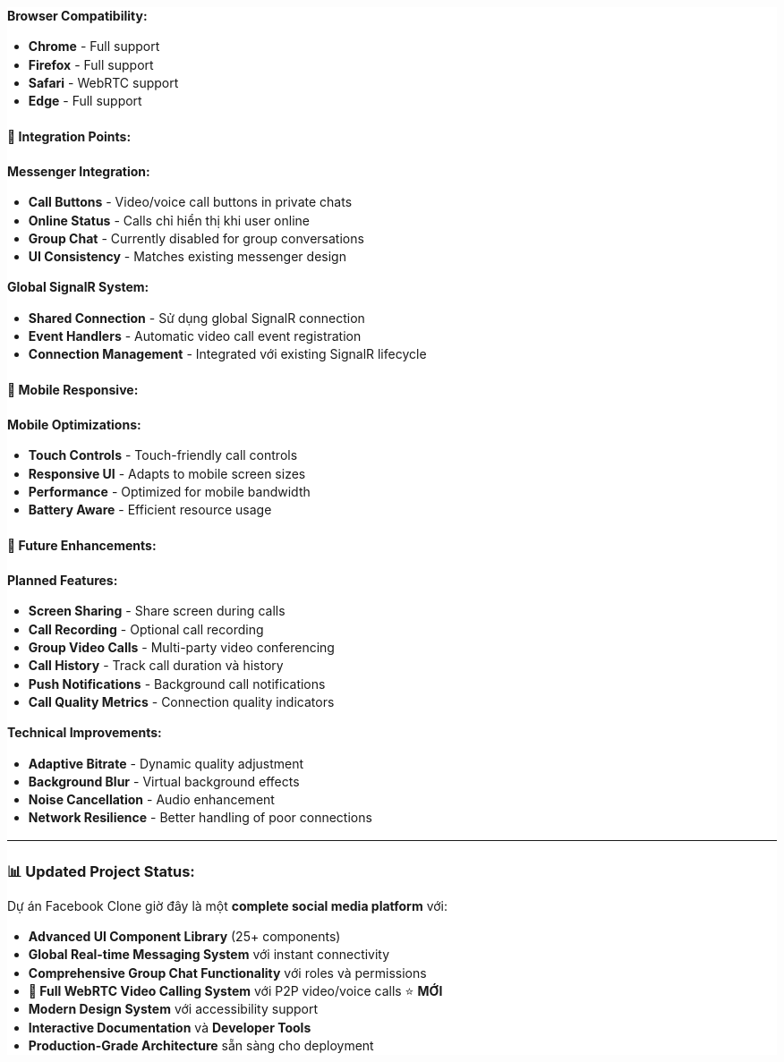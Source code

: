 **Browser Compatibility:**
- **Chrome** - Full support
- **Firefox** - Full support
- **Safari** - WebRTC support
- **Edge** - Full support

#### **🚀 Integration Points:**

**Messenger Integration:**
- **Call Buttons** - Video/voice call buttons in private chats
- **Online Status** - Calls chỉ hiển thị khi user online
- **Group Chat** - Currently disabled for group conversations
- **UI Consistency** - Matches existing messenger design

**Global SignalR System:**
- **Shared Connection** - Sử dụng global SignalR connection
- **Event Handlers** - Automatic video call event registration
- **Connection Management** - Integrated với existing SignalR lifecycle

#### **📱 Mobile Responsive:**

**Mobile Optimizations:**
- **Touch Controls** - Touch-friendly call controls
- **Responsive UI** - Adapts to mobile screen sizes
- **Performance** - Optimized for mobile bandwidth
- **Battery Aware** - Efficient resource usage

#### **🔮 Future Enhancements:**

**Planned Features:**
- **Screen Sharing** - Share screen during calls
- **Call Recording** - Optional call recording
- **Group Video Calls** - Multi-party video conferencing
- **Call History** - Track call duration và history
- **Push Notifications** - Background call notifications
- **Call Quality Metrics** - Connection quality indicators

**Technical Improvements:**
- **Adaptive Bitrate** - Dynamic quality adjustment
- **Background Blur** - Virtual background effects
- **Noise Cancellation** - Audio enhancement
- **Network Resilience** - Better handling of poor connections

---

### **📊 Updated Project Status:**

Dự án Facebook Clone giờ đây là một **complete social media platform** với:
- **Advanced UI Component Library** (25+ components)
- **Global Real-time Messaging System** với instant connectivity
- **Comprehensive Group Chat Functionality** với roles và permissions
- **🎥 Full WebRTC Video Calling System** với P2P video/voice calls ⭐ **MỚI**
- **Modern Design System** với accessibility support
- **Interactive Documentation** và **Developer Tools**
- **Production-Grade Architecture** sẵn sàng cho deployment
